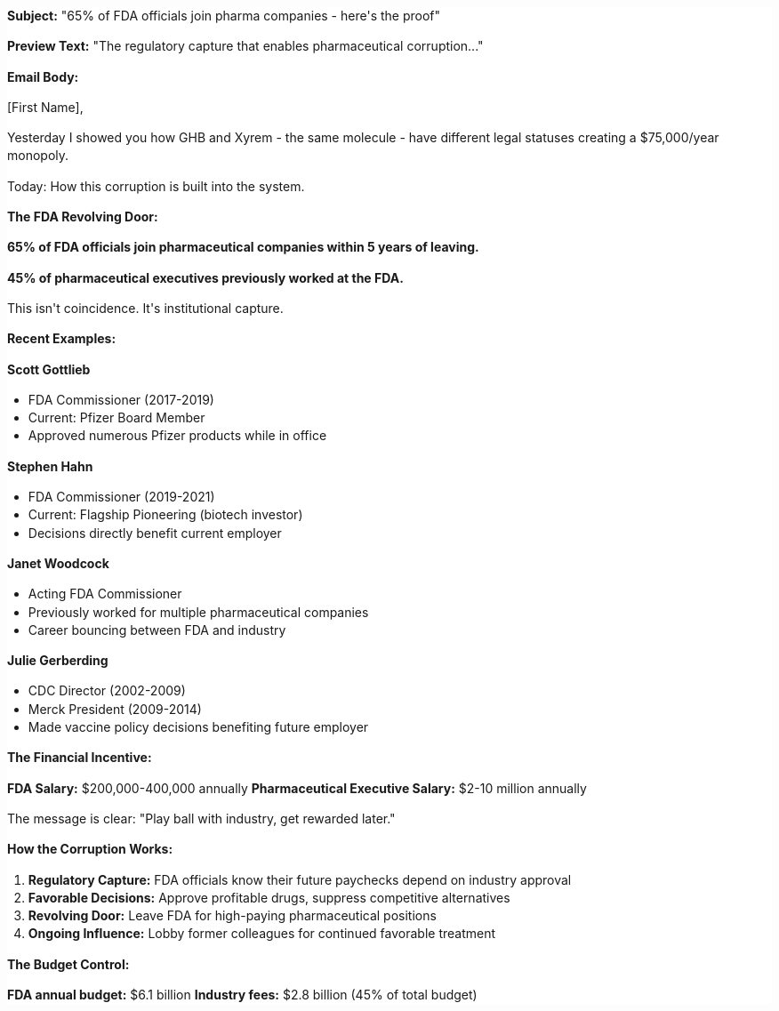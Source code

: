 **Subject:** "65% of FDA officials join pharma companies - here's the proof"

**Preview Text:** "The regulatory capture that enables pharmaceutical corruption..."

**Email Body:**

[First Name],

Yesterday I showed you how GHB and Xyrem - the same molecule - have different legal statuses creating a $75,000/year monopoly.

Today: How this corruption is built into the system.

**The FDA Revolving Door:**

**65% of FDA officials join pharmaceutical companies within 5 years of leaving.**

**45% of pharmaceutical executives previously worked at the FDA.**

This isn't coincidence. It's institutional capture.

**Recent Examples:**

**Scott Gottlieb**
- FDA Commissioner (2017-2019)
- Current: Pfizer Board Member
- Approved numerous Pfizer products while in office

**Stephen Hahn** 
- FDA Commissioner (2019-2021)
- Current: Flagship Pioneering (biotech investor)
- Decisions directly benefit current employer

**Janet Woodcock**
- Acting FDA Commissioner
- Previously worked for multiple pharmaceutical companies
- Career bouncing between FDA and industry

**Julie Gerberding**
- CDC Director (2002-2009) 
- Merck President (2009-2014)
- Made vaccine policy decisions benefiting future employer

**The Financial Incentive:**

**FDA Salary:** $200,000-400,000 annually
**Pharmaceutical Executive Salary:** $2-10 million annually

The message is clear: "Play ball with industry, get rewarded later."

**How the Corruption Works:**

1. **Regulatory Capture:** FDA officials know their future paychecks depend on industry approval
2. **Favorable Decisions:** Approve profitable drugs, suppress competitive alternatives  
3. **Revolving Door:** Leave FDA for high-paying pharmaceutical positions
4. **Ongoing Influence:** Lobby former colleagues for continued favorable treatment

**The Budget Control:**

**FDA annual budget:** $6.1 billion
**Industry fees:** $2.8 billion (45% of total budget)
